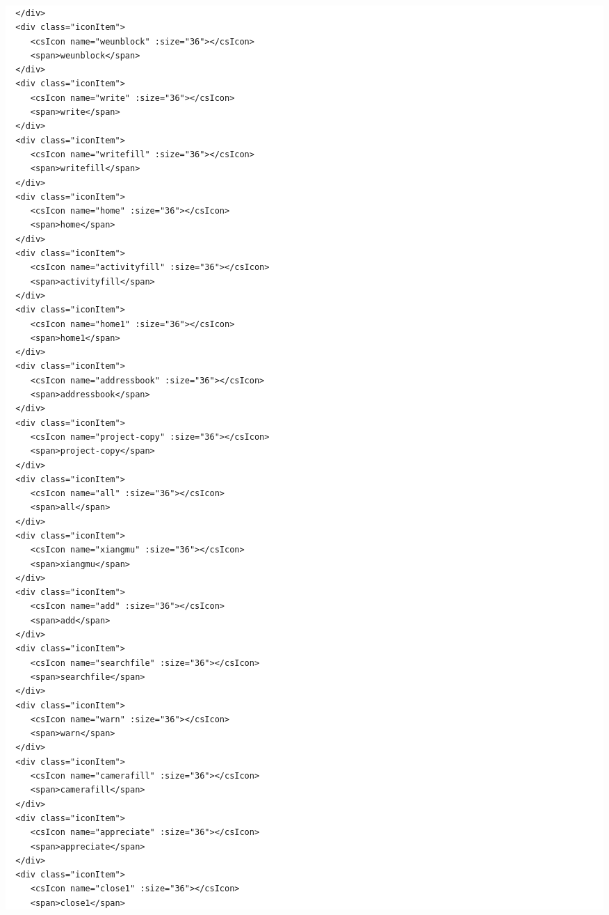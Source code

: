       </div>
      <div class="iconItem">
         <csIcon name="weunblock" :size="36"></csIcon>
         <span>weunblock</span>
      </div>
      <div class="iconItem">
         <csIcon name="write" :size="36"></csIcon>
         <span>write</span>
      </div>
      <div class="iconItem">
         <csIcon name="writefill" :size="36"></csIcon>
         <span>writefill</span>
      </div>
      <div class="iconItem">
         <csIcon name="home" :size="36"></csIcon>
         <span>home</span>
      </div>
      <div class="iconItem">
         <csIcon name="activityfill" :size="36"></csIcon>
         <span>activityfill</span>
      </div>
      <div class="iconItem">
         <csIcon name="home1" :size="36"></csIcon>
         <span>home1</span>
      </div>
      <div class="iconItem">
         <csIcon name="addressbook" :size="36"></csIcon>
         <span>addressbook</span>
      </div>
      <div class="iconItem">
         <csIcon name="project-copy" :size="36"></csIcon>
         <span>project-copy</span>
      </div>
      <div class="iconItem">
         <csIcon name="all" :size="36"></csIcon>
         <span>all</span>
      </div>
      <div class="iconItem">
         <csIcon name="xiangmu" :size="36"></csIcon>
         <span>xiangmu</span>
      </div>
      <div class="iconItem">
         <csIcon name="add" :size="36"></csIcon>
         <span>add</span>
      </div>
      <div class="iconItem">
         <csIcon name="searchfile" :size="36"></csIcon>
         <span>searchfile</span>
      </div>
      <div class="iconItem">
         <csIcon name="warn" :size="36"></csIcon>
         <span>warn</span>
      </div>
      <div class="iconItem">
         <csIcon name="camerafill" :size="36"></csIcon>
         <span>camerafill</span>
      </div>
      <div class="iconItem">
         <csIcon name="appreciate" :size="36"></csIcon>
         <span>appreciate</span>
      </div>
      <div class="iconItem">
         <csIcon name="close1" :size="36"></csIcon>
         <span>close1</span>